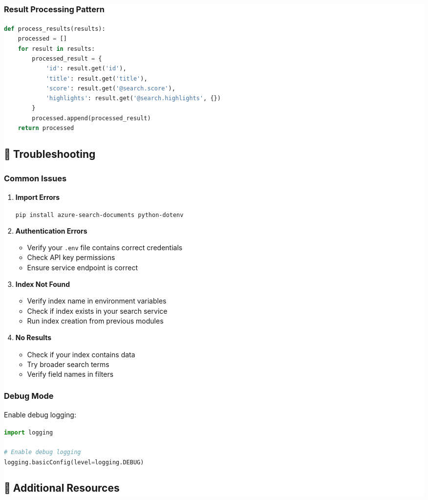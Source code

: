 ### Result Processing Pattern

```python
def process_results(results):
    processed = []
    for result in results:
        processed_result = {
            'id': result.get('id'),
            'title': result.get('title'),
            'score': result.get('@search.score'),
            'highlights': result.get('@search.highlights', {})
        }
        processed.append(processed_result)
    return processed
```

## 🐛 Troubleshooting

### Common Issues

1. **Import Errors**
   ```bash
   pip install azure-search-documents python-dotenv
   ```

2. **Authentication Errors**
   - Verify your `.env` file contains correct credentials
   - Check API key permissions
   - Ensure service endpoint is correct

3. **Index Not Found**
   - Verify index name in environment variables
   - Check if index exists in your search service
   - Run index creation from previous modules

4. **No Results**
   - Check if your index contains data
   - Try broader search terms
   - Verify field names in filters

### Debug Mode

Enable debug logging:

```python
import logging

# Enable debug logging
logging.basicConfig(level=logging.DEBUG)
```

## 📖 Additional Resources
